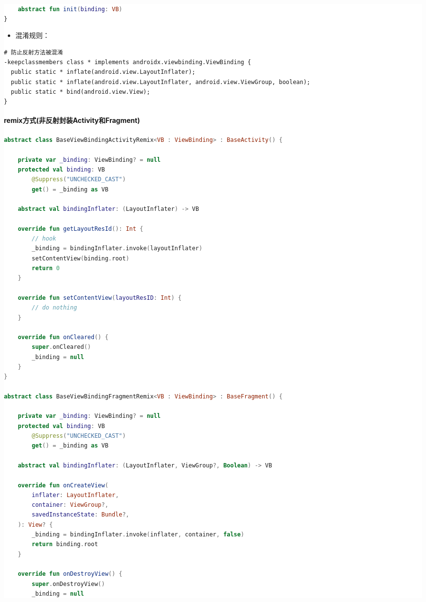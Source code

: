 ```kotlin
    abstract fun init(binding: VB)
}
```

- 混淆规则：

```
# 防止反射方法被混淆
-keepclassmembers class * implements androidx.viewbinding.ViewBinding {
  public static * inflate(android.view.LayoutInflater);
  public static * inflate(android.view.LayoutInflater, android.view.ViewGroup, boolean);
  public static * bind(android.view.View);
}
```

#### remix方式(非反射封装Activity和Fragment)

```kotlin
abstract class BaseViewBindingActivityRemix<VB : ViewBinding> : BaseActivity() {

    private var _binding: ViewBinding? = null
    protected val binding: VB
        @Suppress("UNCHECKED_CAST")
        get() = _binding as VB

    abstract val bindingInflater: (LayoutInflater) -> VB

    override fun getLayoutResId(): Int {
        // hook
        _binding = bindingInflater.invoke(layoutInflater)
        setContentView(binding.root)
        return 0
    }

    override fun setContentView(layoutResID: Int) {
        // do nothing
    }

    override fun onCleared() {
        super.onCleared()
        _binding = null
    }
}

abstract class BaseViewBindingFragmentRemix<VB : ViewBinding> : BaseFragment() {

    private var _binding: ViewBinding? = null
    protected val binding: VB
        @Suppress("UNCHECKED_CAST")
        get() = _binding as VB

    abstract val bindingInflater: (LayoutInflater, ViewGroup?, Boolean) -> VB

    override fun onCreateView(
        inflater: LayoutInflater,
        container: ViewGroup?,
        savedInstanceState: Bundle?,
    ): View? {
        _binding = bindingInflater.invoke(inflater, container, false)
        return binding.root
    }

    override fun onDestroyView() {
        super.onDestroyView()
        _binding = null
```